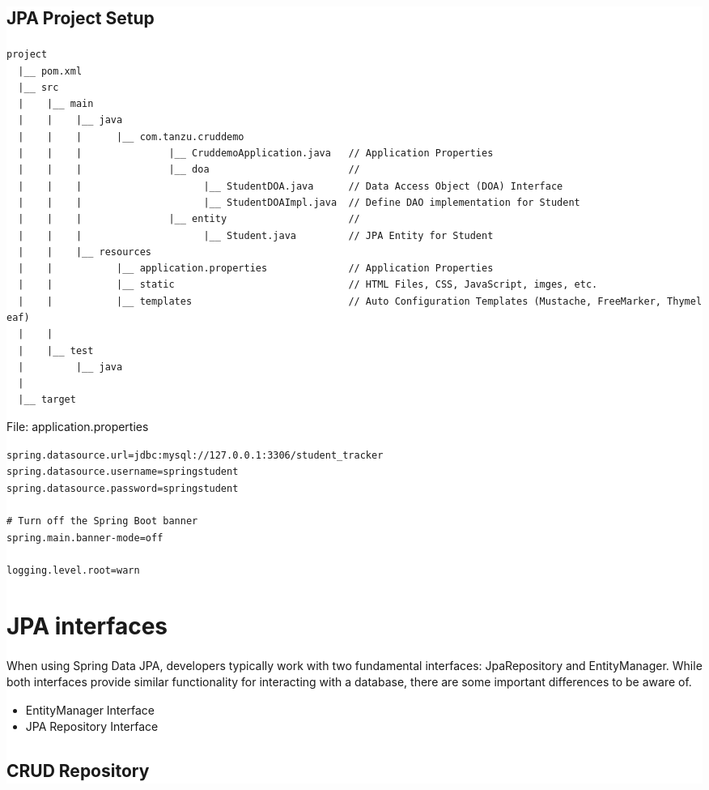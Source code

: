 ## JPA Project Setup
```
project
  |__ pom.xml
  |__ src
  |    |__ main
  |    |    |__ java
  |    |    |      |__ com.tanzu.cruddemo
  |    |    |               |__ CruddemoApplication.java   // Application Properties
  |    |    |               |__ doa                        // 
  |    |    |                     |__ StudentDOA.java      // Data Access Object (DOA) Interface
  |    |    |                     |__ StudentDOAImpl.java  // Define DAO implementation for Student
  |    |    |               |__ entity                     // 
  |    |    |                     |__ Student.java         // JPA Entity for Student
  |    |    |__ resources
  |    |           |__ application.properties              // Application Properties
  |    |           |__ static                              // HTML Files, CSS, JavaScript, imges, etc.
  |    |           |__ templates                           // Auto Configuration Templates (Mustache, FreeMarker, Thymeleaf)
  |    |
  |    |__ test
  |         |__ java
  |
  |__ target

```

File: application.properties
```
spring.datasource.url=jdbc:mysql://127.0.0.1:3306/student_tracker
spring.datasource.username=springstudent
spring.datasource.password=springstudent

# Turn off the Spring Boot banner
spring.main.banner-mode=off

logging.level.root=warn
```



# JPA interfaces
When using Spring Data JPA, developers typically work with two fundamental interfaces: JpaRepository and EntityManager. While both interfaces provide similar functionality for interacting with a database, there are some important differences to be aware of.

- EntityManager Interface
- JPA Repository Interface

## CRUD Repository
